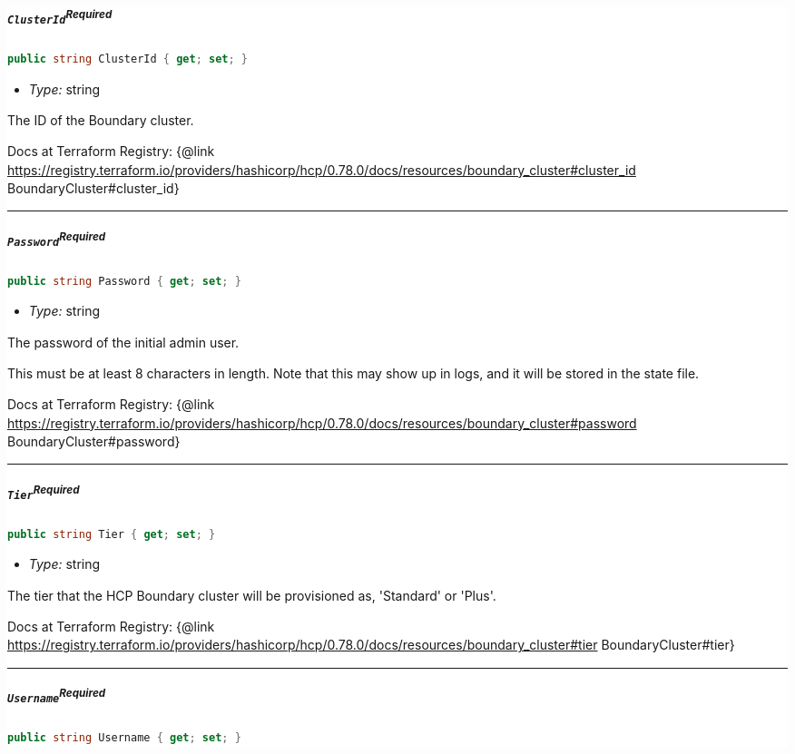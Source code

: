 ##### `ClusterId`<sup>Required</sup> <a name="ClusterId" id="@cdktf/provider-hcp.boundaryCluster.BoundaryClusterConfig.property.clusterId"></a>

```csharp
public string ClusterId { get; set; }
```

- *Type:* string

The ID of the Boundary cluster.

Docs at Terraform Registry: {@link https://registry.terraform.io/providers/hashicorp/hcp/0.78.0/docs/resources/boundary_cluster#cluster_id BoundaryCluster#cluster_id}

---

##### `Password`<sup>Required</sup> <a name="Password" id="@cdktf/provider-hcp.boundaryCluster.BoundaryClusterConfig.property.password"></a>

```csharp
public string Password { get; set; }
```

- *Type:* string

The password of the initial admin user.

This must be at least 8 characters in length. Note that this may show up in logs, and it will be stored in the state file.

Docs at Terraform Registry: {@link https://registry.terraform.io/providers/hashicorp/hcp/0.78.0/docs/resources/boundary_cluster#password BoundaryCluster#password}

---

##### `Tier`<sup>Required</sup> <a name="Tier" id="@cdktf/provider-hcp.boundaryCluster.BoundaryClusterConfig.property.tier"></a>

```csharp
public string Tier { get; set; }
```

- *Type:* string

The tier that the HCP Boundary cluster will be provisioned as, 'Standard' or 'Plus'.

Docs at Terraform Registry: {@link https://registry.terraform.io/providers/hashicorp/hcp/0.78.0/docs/resources/boundary_cluster#tier BoundaryCluster#tier}

---

##### `Username`<sup>Required</sup> <a name="Username" id="@cdktf/provider-hcp.boundaryCluster.BoundaryClusterConfig.property.username"></a>

```csharp
public string Username { get; set; }
```
